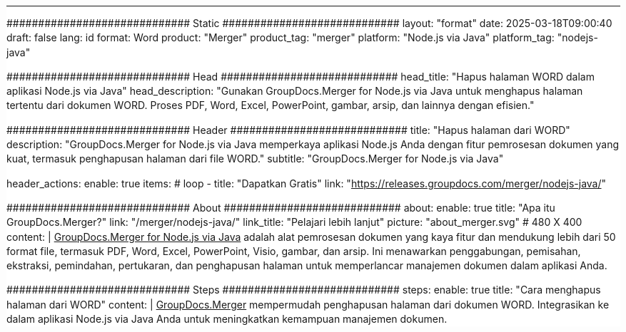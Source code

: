 
---
############################# Static ############################
layout: "format"
date:  2025-03-18T09:00:40
draft: false
lang: id
format: Word
product: "Merger"
product_tag: "merger"
platform: "Node.js via Java"
platform_tag: "nodejs-java"

############################# Head ############################
head_title: "Hapus halaman WORD dalam aplikasi Node.js via Java"
head_description: "Gunakan GroupDocs.Merger for Node.js via Java untuk menghapus halaman tertentu dari dokumen WORD. Proses PDF, Word, Excel, PowerPoint, gambar, arsip, dan lainnya dengan efisien."

############################# Header ############################
title: "Hapus halaman dari WORD" 
description: "GroupDocs.Merger for Node.js via Java memperkaya aplikasi Node.js Anda dengan fitur pemrosesan dokumen yang kuat, termasuk penghapusan halaman dari file WORD."
subtitle: "GroupDocs.Merger for Node.js via Java" 

header_actions:
  enable: true
  items:
    #  loop
    - title: "Dapatkan Gratis"
      link: "https://releases.groupdocs.com/merger/nodejs-java/"
      
############################# About ############################
about:
    enable: true
    title: "Apa itu GroupDocs.Merger?"
    link: "/merger/nodejs-java/"
    link_title: "Pelajari lebih lanjut"
    picture: "about_merger.svg" # 480 X 400
    content: |
       [GroupDocs.Merger for Node.js via Java](/merger/nodejs-java/) adalah alat pemrosesan dokumen yang kaya fitur dan mendukung lebih dari 50 format file, termasuk PDF, Word, Excel, PowerPoint, Visio, gambar, dan arsip. Ini menawarkan penggabungan, pemisahan, ekstraksi, pemindahan, pertukaran, dan penghapusan halaman untuk memperlancar manajemen dokumen dalam aplikasi Anda.

############################# Steps ############################
steps:
    enable: true
    title: "Cara menghapus halaman dari WORD"
    content: |
      [GroupDocs.Merger](/merger/nodejs-java/) mempermudah penghapusan halaman dari dokumen WORD. Integrasikan ke dalam aplikasi Node.js via Java Anda untuk meningkatkan kemampuan manajemen dokumen.
      